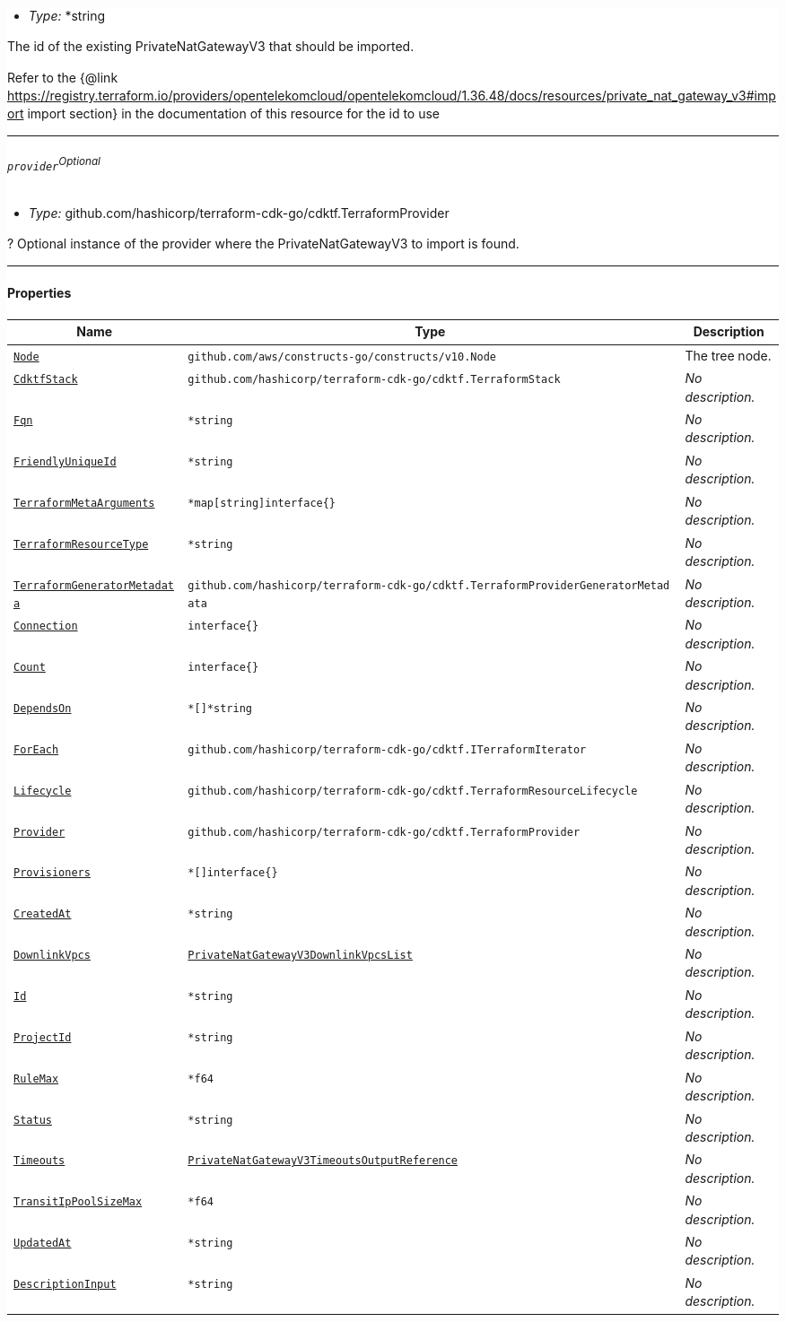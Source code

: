 - *Type:* *string

The id of the existing PrivateNatGatewayV3 that should be imported.

Refer to the {@link https://registry.terraform.io/providers/opentelekomcloud/opentelekomcloud/1.36.48/docs/resources/private_nat_gateway_v3#import import section} in the documentation of this resource for the id to use

---

###### `provider`<sup>Optional</sup> <a name="provider" id="@cdktf/provider-opentelekomcloud.privateNatGatewayV3.PrivateNatGatewayV3.generateConfigForImport.parameter.provider"></a>

- *Type:* github.com/hashicorp/terraform-cdk-go/cdktf.TerraformProvider

? Optional instance of the provider where the PrivateNatGatewayV3 to import is found.

---

#### Properties <a name="Properties" id="Properties"></a>

| **Name** | **Type** | **Description** |
| --- | --- | --- |
| <code><a href="#@cdktf/provider-opentelekomcloud.privateNatGatewayV3.PrivateNatGatewayV3.property.node">Node</a></code> | <code>github.com/aws/constructs-go/constructs/v10.Node</code> | The tree node. |
| <code><a href="#@cdktf/provider-opentelekomcloud.privateNatGatewayV3.PrivateNatGatewayV3.property.cdktfStack">CdktfStack</a></code> | <code>github.com/hashicorp/terraform-cdk-go/cdktf.TerraformStack</code> | *No description.* |
| <code><a href="#@cdktf/provider-opentelekomcloud.privateNatGatewayV3.PrivateNatGatewayV3.property.fqn">Fqn</a></code> | <code>*string</code> | *No description.* |
| <code><a href="#@cdktf/provider-opentelekomcloud.privateNatGatewayV3.PrivateNatGatewayV3.property.friendlyUniqueId">FriendlyUniqueId</a></code> | <code>*string</code> | *No description.* |
| <code><a href="#@cdktf/provider-opentelekomcloud.privateNatGatewayV3.PrivateNatGatewayV3.property.terraformMetaArguments">TerraformMetaArguments</a></code> | <code>*map[string]interface{}</code> | *No description.* |
| <code><a href="#@cdktf/provider-opentelekomcloud.privateNatGatewayV3.PrivateNatGatewayV3.property.terraformResourceType">TerraformResourceType</a></code> | <code>*string</code> | *No description.* |
| <code><a href="#@cdktf/provider-opentelekomcloud.privateNatGatewayV3.PrivateNatGatewayV3.property.terraformGeneratorMetadata">TerraformGeneratorMetadata</a></code> | <code>github.com/hashicorp/terraform-cdk-go/cdktf.TerraformProviderGeneratorMetadata</code> | *No description.* |
| <code><a href="#@cdktf/provider-opentelekomcloud.privateNatGatewayV3.PrivateNatGatewayV3.property.connection">Connection</a></code> | <code>interface{}</code> | *No description.* |
| <code><a href="#@cdktf/provider-opentelekomcloud.privateNatGatewayV3.PrivateNatGatewayV3.property.count">Count</a></code> | <code>interface{}</code> | *No description.* |
| <code><a href="#@cdktf/provider-opentelekomcloud.privateNatGatewayV3.PrivateNatGatewayV3.property.dependsOn">DependsOn</a></code> | <code>*[]*string</code> | *No description.* |
| <code><a href="#@cdktf/provider-opentelekomcloud.privateNatGatewayV3.PrivateNatGatewayV3.property.forEach">ForEach</a></code> | <code>github.com/hashicorp/terraform-cdk-go/cdktf.ITerraformIterator</code> | *No description.* |
| <code><a href="#@cdktf/provider-opentelekomcloud.privateNatGatewayV3.PrivateNatGatewayV3.property.lifecycle">Lifecycle</a></code> | <code>github.com/hashicorp/terraform-cdk-go/cdktf.TerraformResourceLifecycle</code> | *No description.* |
| <code><a href="#@cdktf/provider-opentelekomcloud.privateNatGatewayV3.PrivateNatGatewayV3.property.provider">Provider</a></code> | <code>github.com/hashicorp/terraform-cdk-go/cdktf.TerraformProvider</code> | *No description.* |
| <code><a href="#@cdktf/provider-opentelekomcloud.privateNatGatewayV3.PrivateNatGatewayV3.property.provisioners">Provisioners</a></code> | <code>*[]interface{}</code> | *No description.* |
| <code><a href="#@cdktf/provider-opentelekomcloud.privateNatGatewayV3.PrivateNatGatewayV3.property.createdAt">CreatedAt</a></code> | <code>*string</code> | *No description.* |
| <code><a href="#@cdktf/provider-opentelekomcloud.privateNatGatewayV3.PrivateNatGatewayV3.property.downlinkVpcs">DownlinkVpcs</a></code> | <code><a href="#@cdktf/provider-opentelekomcloud.privateNatGatewayV3.PrivateNatGatewayV3DownlinkVpcsList">PrivateNatGatewayV3DownlinkVpcsList</a></code> | *No description.* |
| <code><a href="#@cdktf/provider-opentelekomcloud.privateNatGatewayV3.PrivateNatGatewayV3.property.id">Id</a></code> | <code>*string</code> | *No description.* |
| <code><a href="#@cdktf/provider-opentelekomcloud.privateNatGatewayV3.PrivateNatGatewayV3.property.projectId">ProjectId</a></code> | <code>*string</code> | *No description.* |
| <code><a href="#@cdktf/provider-opentelekomcloud.privateNatGatewayV3.PrivateNatGatewayV3.property.ruleMax">RuleMax</a></code> | <code>*f64</code> | *No description.* |
| <code><a href="#@cdktf/provider-opentelekomcloud.privateNatGatewayV3.PrivateNatGatewayV3.property.status">Status</a></code> | <code>*string</code> | *No description.* |
| <code><a href="#@cdktf/provider-opentelekomcloud.privateNatGatewayV3.PrivateNatGatewayV3.property.timeouts">Timeouts</a></code> | <code><a href="#@cdktf/provider-opentelekomcloud.privateNatGatewayV3.PrivateNatGatewayV3TimeoutsOutputReference">PrivateNatGatewayV3TimeoutsOutputReference</a></code> | *No description.* |
| <code><a href="#@cdktf/provider-opentelekomcloud.privateNatGatewayV3.PrivateNatGatewayV3.property.transitIpPoolSizeMax">TransitIpPoolSizeMax</a></code> | <code>*f64</code> | *No description.* |
| <code><a href="#@cdktf/provider-opentelekomcloud.privateNatGatewayV3.PrivateNatGatewayV3.property.updatedAt">UpdatedAt</a></code> | <code>*string</code> | *No description.* |
| <code><a href="#@cdktf/provider-opentelekomcloud.privateNatGatewayV3.PrivateNatGatewayV3.property.descriptionInput">DescriptionInput</a></code> | <code>*string</code> | *No description.* |